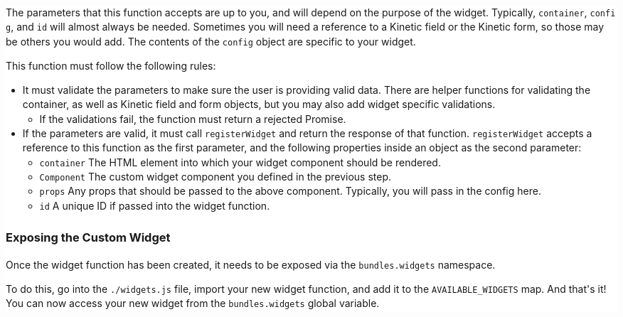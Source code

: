 The parameters that this function accepts are up to you, and will depend on the purpose of the widget. Typically, `container`, `config`, and `id` will almost always be needed. Sometimes you will need a reference to a Kinetic field or the Kinetic form, so those may be others you would add. The contents of the `config` object are specific to your widget.

This function must follow the following rules:

- It must validate the parameters to make sure the user is providing valid data. There are helper functions for validating the container, as well as Kinetic field and form objects, but you may also add widget specific validations.
  - If the validations fail, the function must return a rejected Promise.
- If the parameters are valid, it must call `registerWidget` and return the response of that function. `registerWidget` accepts a reference to this function as the first parameter, and the following properties inside an object as the second parameter:
  - `container` The HTML element into which your widget component should be rendered.
  - `Component` The custom widget component you defined in the previous step.
  - `props` Any props that should be passed to the above component. Typically, you will pass in the config here.
  - `id` A unique ID if passed into the widget function.

### Exposing the Custom Widget

Once the widget function has been created, it needs to be exposed via the `bundles.widgets` namespace.

To do this, go into the `./widgets.js` file, import your new widget function, and add it to the `AVAILABLE_WIDGETS` map. And that's it! You can now access your new widget from the `bundles.widgets` global variable.
